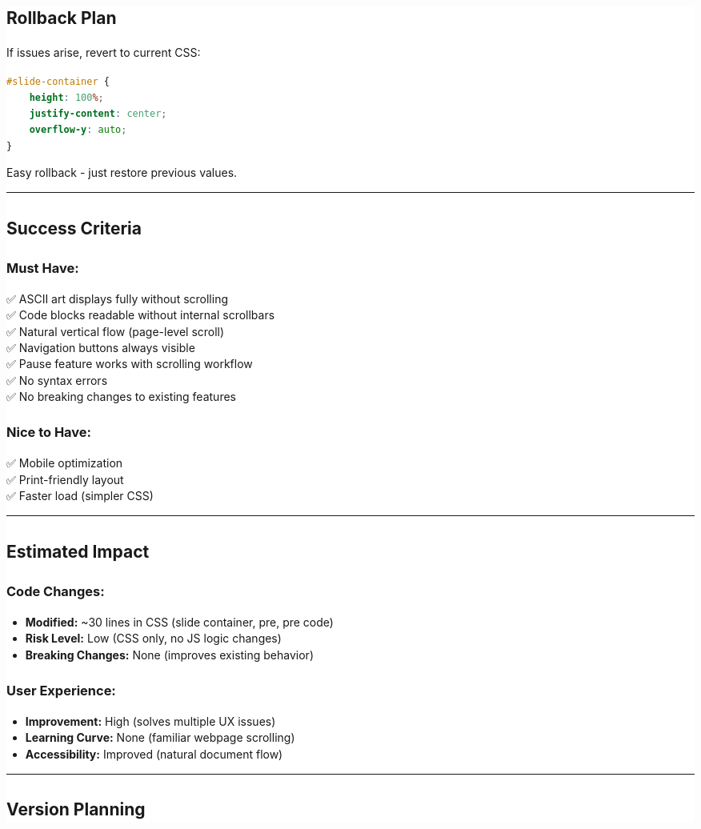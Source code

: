 
## Rollback Plan

If issues arise, revert to current CSS:
```css
#slide-container {
    height: 100%;
    justify-content: center;
    overflow-y: auto;
}
```

Easy rollback - just restore previous values.

---

## Success Criteria

### Must Have:
✅ ASCII art displays fully without scrolling  
✅ Code blocks readable without internal scrollbars  
✅ Natural vertical flow (page-level scroll)  
✅ Navigation buttons always visible  
✅ Pause feature works with scrolling workflow  
✅ No syntax errors  
✅ No breaking changes to existing features  

### Nice to Have:
✅ Mobile optimization  
✅ Print-friendly layout  
✅ Faster load (simpler CSS)  

---

## Estimated Impact

### Code Changes:
- **Modified:** ~30 lines in CSS (slide container, pre, pre code)
- **Risk Level:** Low (CSS only, no JS logic changes)
- **Breaking Changes:** None (improves existing behavior)

### User Experience:
- **Improvement:** High (solves multiple UX issues)
- **Learning Curve:** None (familiar webpage scrolling)
- **Accessibility:** Improved (natural document flow)

---

## Version Planning
